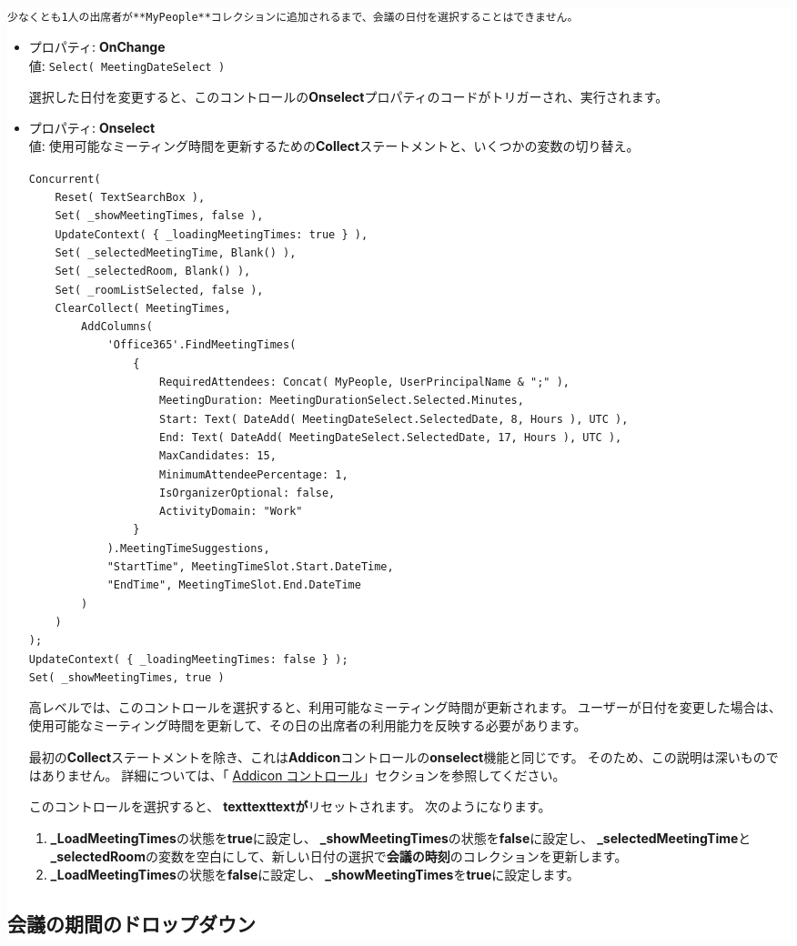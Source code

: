     少なくとも1人の出席者が**MyPeople**コレクションに追加されるまで、会議の日付を選択することはできません。

* プロパティ: **OnChange**<br>
    値: `Select( MeetingDateSelect )`

    選択した日付を変更すると、このコントロールの**Onselect**プロパティのコードがトリガーされ、実行されます。

* プロパティ: **Onselect**<br>
    値: 使用可能なミーティング時間を更新するための**Collect**ステートメントと、いくつかの変数の切り替え。
  
    ```powerapps-dot
    Concurrent(
        Reset( TextSearchBox ),
        Set( _showMeetingTimes, false ),
        UpdateContext( { _loadingMeetingTimes: true } ),
        Set( _selectedMeetingTime, Blank() ),
        Set( _selectedRoom, Blank() ),
        Set( _roomListSelected, false ),
        ClearCollect( MeetingTimes, 
            AddColumns(
                'Office365'.FindMeetingTimes(
                    {
                        RequiredAttendees: Concat( MyPeople, UserPrincipalName & ";" ), 
                        MeetingDuration: MeetingDurationSelect.Selected.Minutes,
                        Start: Text( DateAdd( MeetingDateSelect.SelectedDate, 8, Hours ), UTC ), 
                        End: Text( DateAdd( MeetingDateSelect.SelectedDate, 17, Hours ), UTC ),
                        MaxCandidates: 15, 
                        MinimumAttendeePercentage: 1, 
                        IsOrganizerOptional: false, 
                        ActivityDomain: "Work"
                    }
                ).MeetingTimeSuggestions,
                "StartTime", MeetingTimeSlot.Start.DateTime, 
                "EndTime", MeetingTimeSlot.End.DateTime
            )
        )
    );
    UpdateContext( { _loadingMeetingTimes: false } );
    Set( _showMeetingTimes, true )
    ```

  高レベルでは、このコントロールを選択すると、利用可能なミーティング時間が更新されます。 ユーザーが日付を変更した場合は、使用可能なミーティング時間を更新して、その日の出席者の利用能力を反映する必要があります。

  最初の**Collect**ステートメントを除き、これは**Addicon**コントロールの**onselect**機能と同じです。 そのため、この説明は深いものではありません。 詳細については、「 [Addicon コントロール](#add-icon)」セクションを参照してください。

  このコントロールを選択すると、 **texttexttextが**リセットされます。 次のようになります。 
  1. **_LoadMeetingTimes**の状態を**true**に設定し、 **_showMeetingTimes**の状態を**false**に設定し、 **_selectedMeetingTime**と **_selectedRoom**の変数を空白にして、新しい日付の選択で**会議の時刻**のコレクションを更新します。 
  1. **_LoadMeetingTimes**の状態を**false**に設定し、 **_showMeetingTimes**を**true**に設定します。

## <a name="meeting-duration-drop-down"></a>会議の期間のドロップダウン
